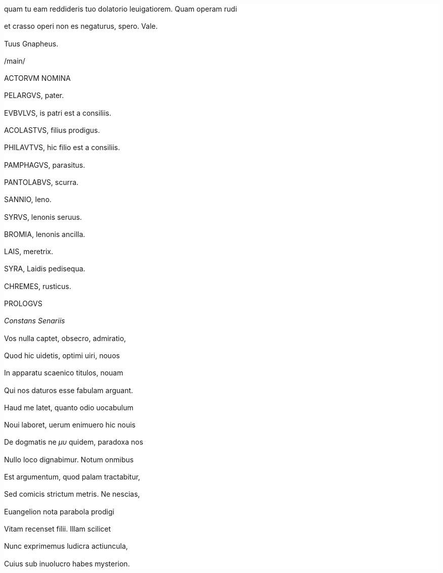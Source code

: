 quam tu eam reddideris tuo dolatorio leuigatiorem. Quam operam rudi

et crasso operi non es negaturus, spero. Vale.

Tuus Gnapheus.

/main/

ACTORVM NOMINA

PELARGVS, pater.

EVBVLVS, is patri est a consiliis.

ACOLASTVS, filius prodigus.

PHILAVTVS, hic filio est a consiliis.

PAMPHAGVS, parasitus.

PANTOLABVS, scurra.

SANNIO, leno.

SYRVS, lenonis seruus.

BROMIA, lenonis ancilla.

LAIS, meretrix.

SYRA, Laidis pedisequa.

CHREMES, rusticus.

PROLOGVS

*Constans Senariis*

Vos nulla captet, obsecro, admiratio,

Quod hic uidetis, optimi uiri, nouos

In apparatu scaenico titulos, nouam

Qui nos daturos esse fabulam arguant.

Haud me latet, quanto odio uocabulum

Noui laboret, uerum enimuero hic nouis

De dogmatis ne *µυ* quidem, paradoxa nos

Nullo loco dignabimur. Notum onmibus

Est argumentum, quod palam tractabitur,

Sed comicis strictum metris. Ne nescias,

Euangelion nota parabola prodigi

Vitam recenset filii. Illam scilicet

Nunc exprimemus ludicra actiuncula,

Cuius sub inuolucro habes mysterion.
